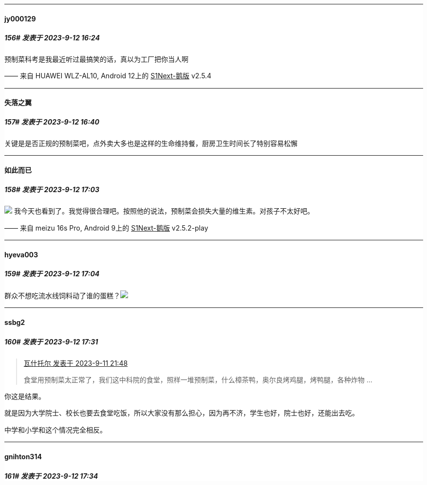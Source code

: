 *****

####  jy000129  
##### 156#       发表于 2023-9-12 16:24

预制菜科考是我最近听过最搞笑的话，真以为工厂把你当人啊

—— 来自 HUAWEI WLZ-AL10, Android 12上的 [S1Next-鹅版](https://github.com/ykrank/S1-Next/releases) v2.5.4


*****

####  失落之翼  
##### 157#       发表于 2023-9-12 16:40

关键是是否正规的预制菜吧，点外卖大多也是这样的生命维持餐，厨房卫生时间长了特别容易松懈


*****

####  如此而已  
##### 158#       发表于 2023-9-12 17:03

<img src="https://p.sda1.dev/13/ee28cfa3e3149a525351c3f3f2a49e54/IMG_CMP_95500692.png" referrerpolicy="no-referrer">
我今天也看到了。我觉得很合理吧。按照他的说法，预制菜会损失大量的维生素。对孩子不太好吧。

—— 来自 meizu 16s Pro, Android 9上的 [S1Next-鹅版](https://github.com/ykrank/S1-Next/releases) v2.5.2-play


*****

####  hyeva003  
##### 159#       发表于 2023-9-12 17:04

群众不想吃流水线饲料动了谁的蛋糕？<img src="https://static.saraba1st.com/image/smiley/face2017/067.png" referrerpolicy="no-referrer">


*****

####  ssbg2  
##### 160#       发表于 2023-9-12 17:31

<blockquote><a href="httphttps://bbs.saraba1st.com/2b/forum.php?mod=redirect&amp;goto=findpost&amp;pid=62370961&amp;ptid=2152338" target="_blank">瓦什托尔 发表于 2023-9-11 21:48</a>

食堂用预制菜太正常了，我们这中科院的食堂，照样一堆预制菜，什么樟茶鸭，奥尔良烤鸡腿，烤鸭腿，各种炸物 ...</blockquote>
你这是结果。

就是因为大学院士、校长也要去食堂吃饭，所以大家没有那么担心，因为再不济，学生也好，院士也好，还能出去吃。

中学和小学和这个情况完全相反。

*****

####  gnihton314  
##### 161#       发表于 2023-9-12 17:34
